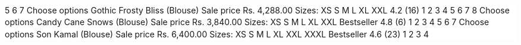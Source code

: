 5
6
7
Choose options
Gothic Frosty Bliss (Blouse)
Sale price
Rs. 4,288.00
Sizes:
XS
S
M
L
XL
XXL
4.2
(16)
1
2
3
4
5
6
7
8
Choose options
Candy Cane Snows (Blouse)
Sale price
Rs. 3,840.00
Sizes:
XS
S
M
L
XL
XXL
Bestseller
4.8
(6)
1
2
3
4
5
6
7
Choose options
Son Kamal (Blouse)
Sale price
Rs. 6,400.00
Sizes:
XS
S
M
L
XL
XXL
XXXL
Bestseller
4.6
(23)
1
2
3
4